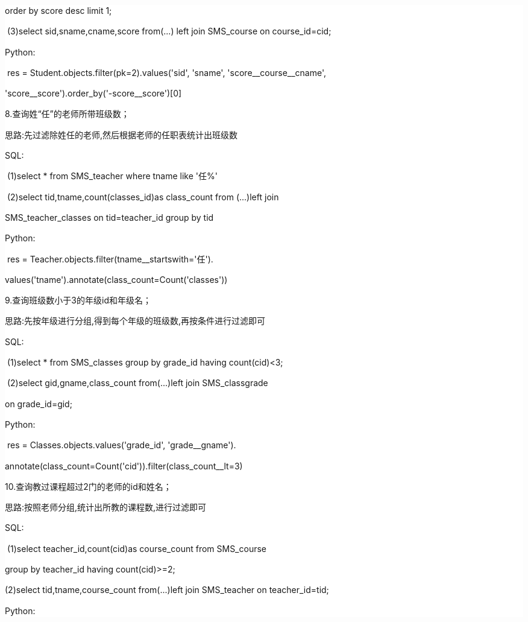 order by score desc limit 1;

​    (3)select sid,sname,cname,score from(...) left join SMS_course on course_id=cid;

Python:

​    res = Student.objects.filter(pk=2).values('sid', 'sname', 'score__course__cname',

'score__score').order_by('-score__score')[0]

 

8.查询姓“任”的老师所带班级数；

思路:先过滤除姓任的老师,然后根据老师的任职表统计出班级数

SQL:

​    (1)select * from SMS_teacher where tname like '任%'

​    (2)select tid,tname,count(classes_id)as class_count from (...)left join

SMS_teacher_classes on tid=teacher_id group by tid

Python:

​    res = Teacher.objects.filter(tname__startswith='任').

values('tname').annotate(class_count=Count('classes'))

 

 

9.查询班级数小于3的年级id和年级名；

思路:先按年级进行分组,得到每个年级的班级数,再按条件进行过滤即可

SQL:

​    (1)select * from SMS_classes group by grade_id having count(cid)<3;

​    (2)select gid,gname,class_count from(...)left join SMS_classgrade

on grade_id=gid;

Python:

​    res = Classes.objects.values('grade_id', 'grade__gname').

annotate(class_count=Count('cid')).filter(class_count__lt=3)

 

 

10.查询教过课程超过2门的老师的id和姓名；

思路:按照老师分组,统计出所教的课程数,进行过滤即可

SQL:

​    (1)select teacher_id,count(cid)as course_count from SMS_course

group by teacher_id having count(cid)>=2;

(2)select tid,tname,course_count from(...)left join SMS_teacher on teacher_id=tid;

Python:
